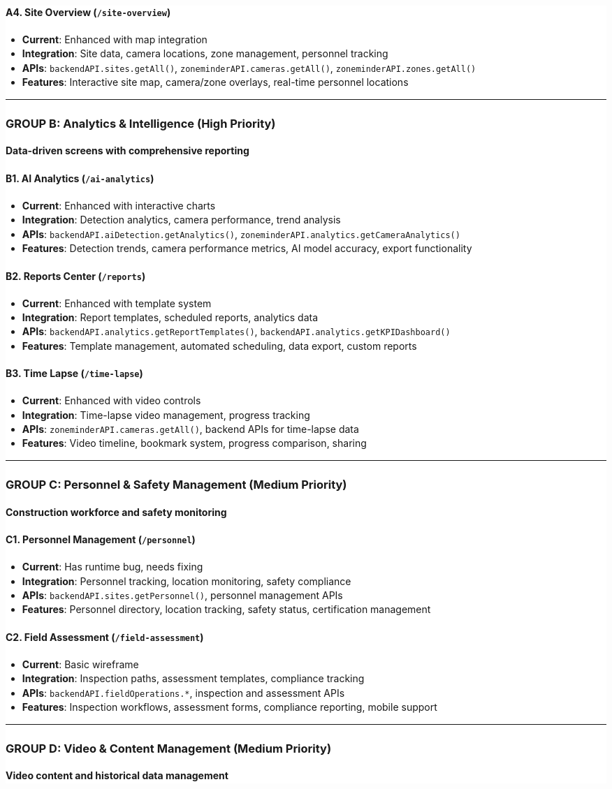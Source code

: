 #### **A4. Site Overview** (`/site-overview`)
- **Current**: Enhanced with map integration
- **Integration**: Site data, camera locations, zone management, personnel tracking
- **APIs**: `backendAPI.sites.getAll()`, `zoneminderAPI.cameras.getAll()`, `zoneminderAPI.zones.getAll()`
- **Features**: Interactive site map, camera/zone overlays, real-time personnel locations

---

### **GROUP B: Analytics & Intelligence** (High Priority)
**Data-driven screens with comprehensive reporting**

#### **B1. AI Analytics** (`/ai-analytics`)
- **Current**: Enhanced with interactive charts
- **Integration**: Detection analytics, camera performance, trend analysis
- **APIs**: `backendAPI.aiDetection.getAnalytics()`, `zoneminderAPI.analytics.getCameraAnalytics()`
- **Features**: Detection trends, camera performance metrics, AI model accuracy, export functionality

#### **B2. Reports Center** (`/reports`)
- **Current**: Enhanced with template system
- **Integration**: Report templates, scheduled reports, analytics data
- **APIs**: `backendAPI.analytics.getReportTemplates()`, `backendAPI.analytics.getKPIDashboard()`
- **Features**: Template management, automated scheduling, data export, custom reports

#### **B3. Time Lapse** (`/time-lapse`)
- **Current**: Enhanced with video controls
- **Integration**: Time-lapse video management, progress tracking
- **APIs**: `zoneminderAPI.cameras.getAll()`, backend APIs for time-lapse data
- **Features**: Video timeline, bookmark system, progress comparison, sharing

---

### **GROUP C: Personnel & Safety Management** (Medium Priority)
**Construction workforce and safety monitoring**

#### **C1. Personnel Management** (`/personnel`)
- **Current**: Has runtime bug, needs fixing
- **Integration**: Personnel tracking, location monitoring, safety compliance
- **APIs**: `backendAPI.sites.getPersonnel()`, personnel management APIs
- **Features**: Personnel directory, location tracking, safety status, certification management

#### **C2. Field Assessment** (`/field-assessment`)
- **Current**: Basic wireframe
- **Integration**: Inspection paths, assessment templates, compliance tracking
- **APIs**: `backendAPI.fieldOperations.*`, inspection and assessment APIs
- **Features**: Inspection workflows, assessment forms, compliance reporting, mobile support

---

### **GROUP D: Video & Content Management** (Medium Priority)
**Video content and historical data management**
